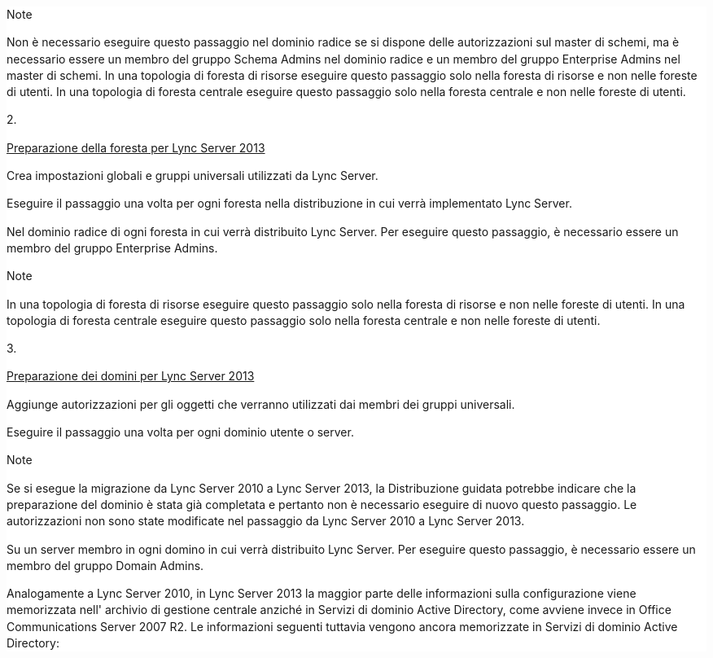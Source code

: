 > [!NOTE]
> Non è necessario eseguire questo passaggio nel dominio radice se si dispone delle autorizzazioni sul master di schemi, ma è necessario essere un membro del gruppo Schema Admins nel dominio radice e un membro del gruppo Enterprise Admins nel master di schemi. In una topologia di foresta di risorse eseguire questo passaggio solo nella foresta di risorse e non nelle foreste di utenti. In una topologia di foresta centrale eseguire questo passaggio solo nella foresta centrale e non nelle foreste di utenti.


</div></td>
</tr>
<tr class="even">
<td><p>2.</p></td>
<td><p><a href="lync-server-2013-preparing-the-forest.md">Preparazione della foresta per Lync Server 2013</a></p></td>
<td><p>Crea impostazioni globali e gruppi universali utilizzati da Lync Server.</p>
<p>Eseguire il passaggio una volta per ogni foresta nella distribuzione in cui verrà implementato Lync Server.</p></td>
<td><p>Nel dominio radice di ogni foresta in cui verrà distribuito Lync Server. Per eseguire questo passaggio, è necessario essere un membro del gruppo Enterprise Admins.</p>
<div class="alert">

> [!NOTE]
> In una topologia di foresta di risorse eseguire questo passaggio solo nella foresta di risorse e non nelle foreste di utenti. In una topologia di foresta centrale eseguire questo passaggio solo nella foresta centrale e non nelle foreste di utenti.


</div></td>
</tr>
<tr class="odd">
<td><p>3.</p></td>
<td><p><a href="lync-server-2013-preparing-domains.md">Preparazione dei domini per Lync Server 2013</a></p></td>
<td><p>Aggiunge autorizzazioni per gli oggetti che verranno utilizzati dai membri dei gruppi universali.</p>
<p>Eseguire il passaggio una volta per ogni dominio utente o server.</p>
<div class="alert">

> [!NOTE]
> Se si esegue la migrazione da Lync Server 2010 a Lync Server 2013, la Distribuzione guidata potrebbe indicare che la preparazione del dominio è stata già completata e pertanto non è necessario eseguire di nuovo questo passaggio. Le autorizzazioni non sono state modificate nel passaggio da Lync Server 2010 a Lync Server 2013.


</div></td>
<td><p>Su un server membro in ogni domino in cui verrà distribuito Lync Server. Per eseguire questo passaggio, è necessario essere un membro del gruppo Domain Admins.</p></td>
</tr>
</tbody>
</table>


Analogamente a Lync Server 2010, in Lync Server 2013 la maggior parte delle informazioni sulla configurazione viene memorizzata nell' archivio di gestione centrale anziché in Servizi di dominio Active Directory, come avviene invece in Office Communications Server 2007 R2. Le informazioni seguenti tuttavia vengono ancora memorizzate in Servizi di dominio Active Directory:
